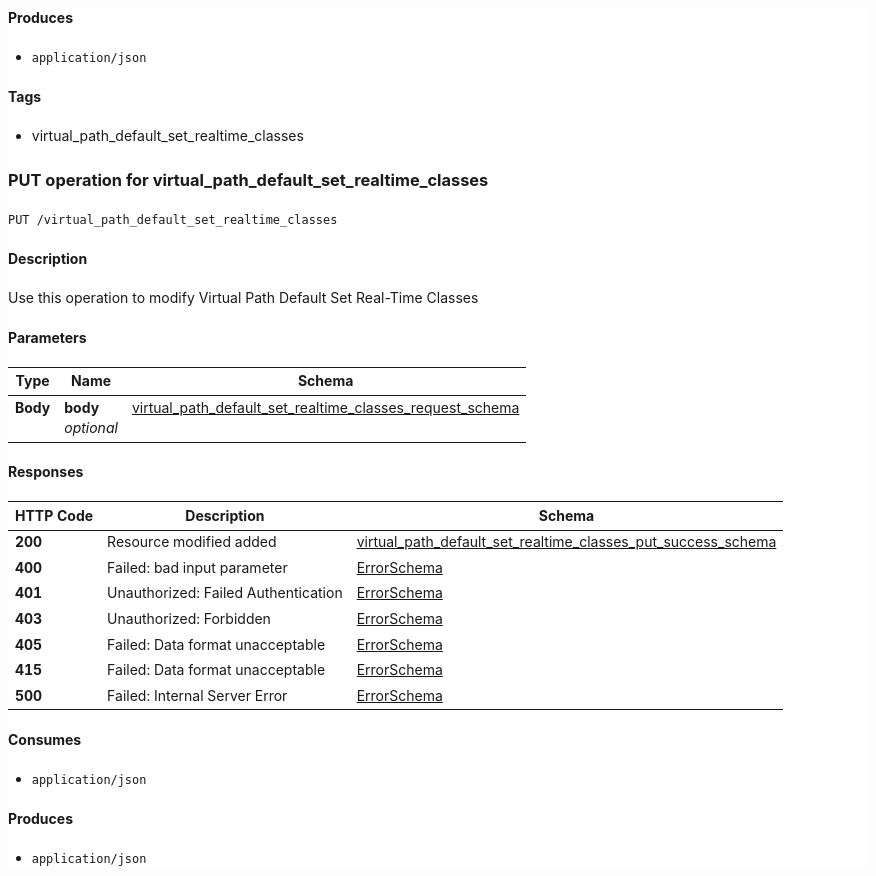 
#### Produces

* `application/json`


#### Tags

* virtual\_path\_default\_set\_realtime\_classes


<a name="virtual\_path\_default\_set\_realtime\_classes-put"></a>
### PUT operation for virtual\_path\_default\_set\_realtime\_classes
```
PUT /virtual_path_default_set_realtime_classes
```


#### Description
Use this operation to modify Virtual Path Default Set Real-Time Classes


#### Parameters

|Type|Name|Schema|
|---|---|---|
|**Body**|**body**  <br>*optional*|[virtual\_path\_default\_set\_realtime\_classes\_request\_schema](#virtual\_path\_default\_set\_realtime\_classes\_request\_schema)|


#### Responses

|HTTP Code|Description|Schema|
|---|---|---|
|**200**|Resource modified added|[virtual\_path\_default\_set\_realtime\_classes\_put\_success\_schema](#virtual\_path\_default\_set\_realtime\_classes\_put\_success\_schema)|
|**400**|Failed: bad input parameter|[ErrorSchema](#errorschema)|
|**401**|Unauthorized: Failed Authentication|[ErrorSchema](#errorschema)|
|**403**|Unauthorized: Forbidden|[ErrorSchema](#errorschema)|
|**405**|Failed: Data format unacceptable|[ErrorSchema](#errorschema)|
|**415**|Failed: Data format unacceptable|[ErrorSchema](#errorschema)|
|**500**|Failed: Internal Server Error|[ErrorSchema](#errorschema)|


#### Consumes

* `application/json`


#### Produces

* `application/json`
